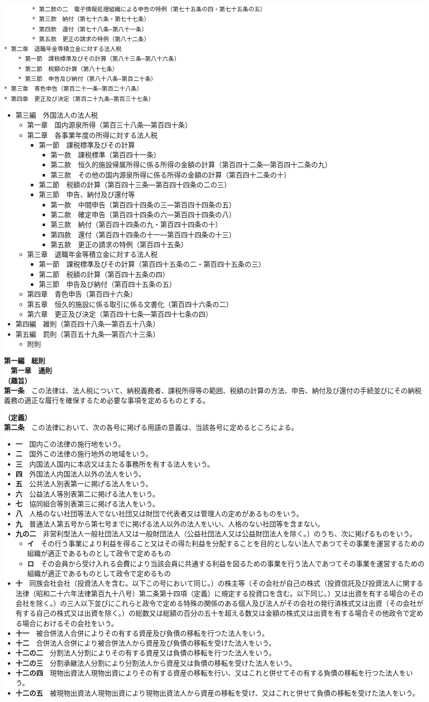 			* 第二款の二　電子情報処理組織による申告の特例（第七十五条の四・第七十五条の五）  
			* 第三款　納付（第七十六条・第七十七条）  
			* 第四款　還付（第七十八条―第八十一条）  
			* 第五款　更正の請求の特例（第八十二条）  
	* 第二章　退職年金等積立金に対する法人税  
		* 第一節　課税標準及びその計算（第八十三条―第八十六条）  
		* 第二節　税額の計算（第八十七条）  
		* 第三節　申告及び納付（第八十八条―第百二十条）  
	* 第三章　青色申告（第百二十一条―第百二十八条）  
	* 第四章　更正及び決定（第百二十九条―第百三十七条）  
* 第三編　外国法人の法人税  
	* 第一章　国内源泉所得（第百三十八条―第百四十条）  
	* 第二章　各事業年度の所得に対する法人税  
		* 第一節　課税標準及びその計算  
			* 第一款　課税標準（第百四十一条）  
			* 第二款　恒久的施設帰属所得に係る所得の金額の計算（第百四十二条―第百四十二条の九）  
			* 第三款　その他の国内源泉所得に係る所得の金額の計算（第百四十二条の十）  
		* 第二節　税額の計算（第百四十三条―第百四十四条の二の三）  
		* 第三節　申告、納付及び還付等  
			* 第一款　中間申告（第百四十四条の三―第百四十四条の五）  
			* 第二款　確定申告（第百四十四条の六―第百四十四条の八）  
			* 第三款　納付（第百四十四条の九・第百四十四条の十）  
			* 第四款　還付（第百四十四条の十一―第百四十四条の十三）  
			* 第五款　更正の請求の特例（第百四十五条）  
	* 第三章　退職年金等積立金に対する法人税  
		* 第一節　課税標準及びその計算（第百四十五条の二・第百四十五条の三）  
		* 第二節　税額の計算（第百四十五条の四）  
		* 第三節　申告及び納付（第百四十五条の五）  
	* 第四章　青色申告（第百四十六条）  
	* 第五章　恒久的施設に係る取引に係る文書化（第百四十六条の二）  
	* 第六章　更正及び決定（第百四十七条―第百四十七条の四）  
* 第四編　雑則（第百四十八条―第百五十八条）  
* 第五編　罰則（第百五十九条―第百六十三条）  
	* 附則  
  
**第一編　総則**  
&emsp;**第一章　通則**  
**（趣旨）**  
**第一条**　この法律は、法人税について、納税義務者、課税所得等の範囲、税額の計算の方法、申告、納付及び還付の手続並びにその納税義務の適正な履行を確保するため必要な事項を定めるものとする。  
  
**（定義）**  
**第二条**　この法律において、次の各号に掲げる用語の意義は、当該各号に定めるところによる。  
* **一**　国内この法律の施行地をいう。  
* **二**　国外この法律の施行地外の地域をいう。  
* **三**　内国法人国内に本店又は主たる事務所を有する法人をいう。  
* **四**　外国法人内国法人以外の法人をいう。  
* **五**　公共法人別表第一に掲げる法人をいう。  
* **六**　公益法人等別表第二に掲げる法人をいう。  
* **七**　協同組合等別表第三に掲げる法人をいう。  
* **八**　人格のない社団等法人でない社団又は財団で代表者又は管理人の定めがあるものをいう。  
* **九**　普通法人第五号から第七号までに掲げる法人以外の法人をいい、人格のない社団等を含まない。  
* **九の二**　非営利型法人一般社団法人又は一般財団法人（公益社団法人又は公益財団法人を除く。）のうち、次に掲げるものをいう。  
	* **イ**　その行う事業により利益を得ること又はその得た利益を分配することを目的としない法人であつてその事業を運営するための組織が適正であるものとして政令で定めるもの  
	* **ロ**　その会員から受け入れる会費により当該会員に共通する利益を図るための事業を行う法人であつてその事業を運営するための組織が適正であるものとして政令で定めるもの  
* **十**　同族会社会社（投資法人を含む。以下この号において同じ。）の株主等（その会社が自己の株式（投資信託及び投資法人に関する法律（昭和二十六年法律第百九十八号）第二条第十四項（定義）に規定する投資口を含む。以下同じ。）又は出資を有する場合のその会社を除く。）の三人以下並びにこれらと政令で定める特殊の関係のある個人及び法人がその会社の発行済株式又は出資（その会社が有する自己の株式又は出資を除く。）の総数又は総額の百分の五十を超える数又は金額の株式又は出資を有する場合その他政令で定める場合におけるその会社をいう。  
* **十一**　被合併法人合併によりその有する資産及び負債の移転を行つた法人をいう。  
* **十二**　合併法人合併により被合併法人から資産及び負債の移転を受けた法人をいう。  
* **十二の二**　分割法人分割によりその有する資産又は負債の移転を行つた法人をいう。  
* **十二の三**　分割承継法人分割により分割法人から資産又は負債の移転を受けた法人をいう。  
* **十二の四**　現物出資法人現物出資によりその有する資産の移転を行い、又はこれと併せてその有する負債の移転を行つた法人をいう。  
* **十二の五**　被現物出資法人現物出資により現物出資法人から資産の移転を受け、又はこれと併せて負債の移転を受けた法人をいう。  